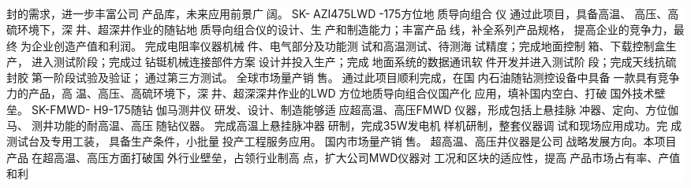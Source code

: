 封的需求，进一步丰富公司
产品库，未来应用前景广
阔。
SK-
AZI475LWD
-175方位地
质导向组合
仪
通过此项目，具备高温、
高压、高硫环境下，深
井、超深井作业的随钻地
质导向组合仪的设计、生
产和制造能力；丰富产品
线，补全系列产品规格，
提高企业的竞争力，最终
为企业创造产值和利润。
完成电阻率仪器机械
件、电气部分及功能测
试和高温测试、待测海
试精度；完成地面控制
箱、下载控制盒生产，
进入测试阶段；完成过
钻铤机械连接部件方案
设计并投入生产；完成
地面系统的数据通讯软
件开发并进入测试阶
段；完成天线抗硫封胶
第一阶段试验及验证；
通过第三方测试。
全球市场量产销
售。
通过此项目顺利完成，在国
内石油随钻测控设备中具备
一款具有竞争力的产品，高
温、高压、高硫环境下，深
井、超深深井作业的LWD
方位地质导向组合仪国产化
应用，填补国内空白、打破
国外技术壁垒。
SK-FMWD-
H9-175随钻
伽马测井仪
研发、设计、制造能够适
应超高温、高压FMWD
仪器，形成包括上悬挂脉
冲器、定向、方位伽马、
测井功能的耐高温、高压
随钻仪器。
完成高温上悬挂脉冲器
研制，完成35W发电机
样机研制，整套仪器调
试和现场应用成功。完
成测试台及专用工装，
具备生产条件，小批量
投产工程服务应用。
国内市场量产销
售。
超高温、高压井仪器是公司
战略发展方向。本项目产品
在超高温、高压方面打破国
外行业壁垒，占领行业制高
点，扩大公司MWD仪器对
工况和区块的适应性，提高
产品市场占有率、产值和利